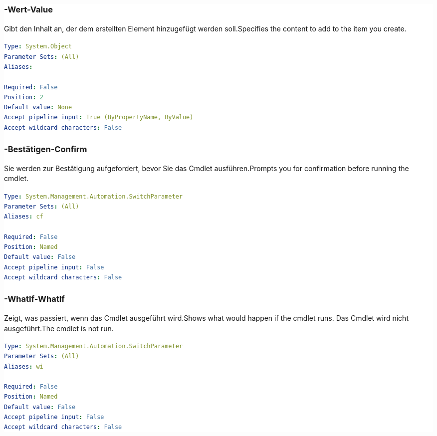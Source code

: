 ### <span data-ttu-id="b6a68-136">-Wert</span><span class="sxs-lookup"><span data-stu-id="b6a68-136">-Value</span></span>
<span data-ttu-id="b6a68-137">Gibt den Inhalt an, der dem erstellten Element hinzugefügt werden soll.</span><span class="sxs-lookup"><span data-stu-id="b6a68-137">Specifies the content to add to the item you create.</span></span>

```yaml
Type: System.Object
Parameter Sets: (All)
Aliases:

Required: False
Position: 2
Default value: None
Accept pipeline input: True (ByPropertyName, ByValue)
Accept wildcard characters: False
```

### <span data-ttu-id="b6a68-138">-Bestätigen</span><span class="sxs-lookup"><span data-stu-id="b6a68-138">-Confirm</span></span>
<span data-ttu-id="b6a68-139">Sie werden zur Bestätigung aufgefordert, bevor Sie das Cmdlet ausführen.</span><span class="sxs-lookup"><span data-stu-id="b6a68-139">Prompts you for confirmation before running the cmdlet.</span></span>

```yaml
Type: System.Management.Automation.SwitchParameter
Parameter Sets: (All)
Aliases: cf

Required: False
Position: Named
Default value: False
Accept pipeline input: False
Accept wildcard characters: False
```

### <span data-ttu-id="b6a68-140">-WhatIf</span><span class="sxs-lookup"><span data-stu-id="b6a68-140">-WhatIf</span></span>
<span data-ttu-id="b6a68-141">Zeigt, was passiert, wenn das Cmdlet ausgeführt wird.</span><span class="sxs-lookup"><span data-stu-id="b6a68-141">Shows what would happen if the cmdlet runs.</span></span>
<span data-ttu-id="b6a68-142">Das Cmdlet wird nicht ausgeführt.</span><span class="sxs-lookup"><span data-stu-id="b6a68-142">The cmdlet is not run.</span></span>

```yaml
Type: System.Management.Automation.SwitchParameter
Parameter Sets: (All)
Aliases: wi

Required: False
Position: Named
Default value: False
Accept pipeline input: False
Accept wildcard characters: False
```
